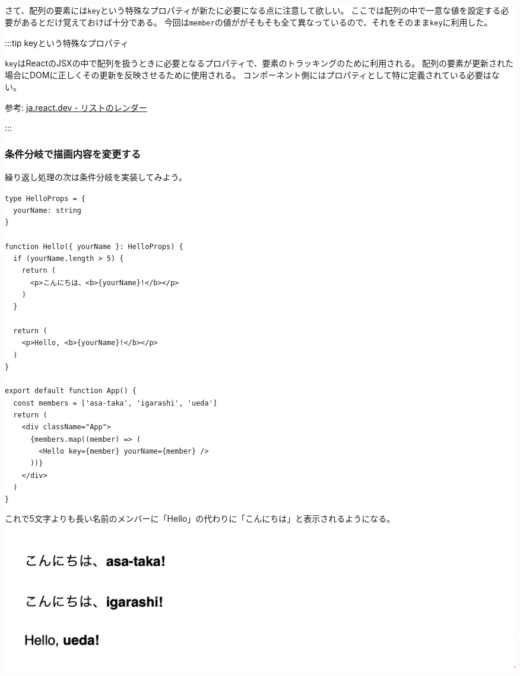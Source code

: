 さて、配列の要素には`key`という特殊なプロパティが新たに必要になる点に注意して欲しい。
ここでは配列の中で一意な値を設定する必要があるとだけ覚えておけば十分である。
今回は`member`の値ががそもそも全て異なっているので、それをそのまま`key`に利用した。

:::tip keyという特殊なプロパティ

`key`はReactのJSXの中で配列を扱うときに必要となるプロパティで、要素のトラッキングのために利用される。
配列の要素が更新された場合にDOMに正しくその更新を反映させるために使用される。
コンポーネント側にはプロパティとして特に定義されている必要はない。

参考: [ja.react.dev - リストのレンダー](https://ja.react.dev/learn/rendering-lists#keeping-list-items-in-order-with-key)

:::

### 条件分岐で描画内容を変更する

繰り返し処理の次は条件分岐を実装してみよう。

```tsx{6-14}
type HelloProps = {
  yourName: string
}

function Hello({ yourName }: HelloProps) {
  if (yourName.length > 5) {
    return (
      <p>こんにちは、<b>{yourName}!</b></p>
    )
  }

  return (
    <p>Hello, <b>{yourName}!</b></p>
  )
}

export default function App() {
  const members = ['asa-taka', 'igarashi', 'ueda']
  return (
    <div className="App">
      {members.map((member) => (
        <Hello key={member} yourName={member} />
      ))}
    </div>
  )
}
```

これで5文字よりも長い名前のメンバーに「Hello」の代わりに「こんにちは」と表示されるようになる。

![](./images/ex-props6.png)
